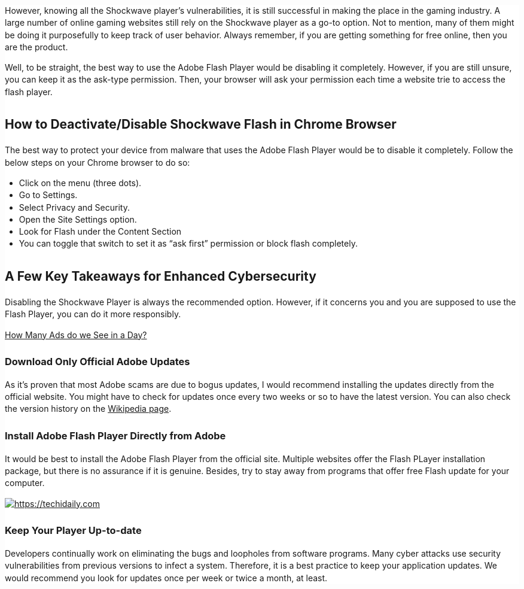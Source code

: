 However, knowing all the Shockwave player’s vulnerabilities, it is still successful in making the place in the gaming industry. A large number of online gaming websites still rely on the Shockwave player as a go-to option. Not to mention, many of them might be doing it purposefully to keep track of user behavior. Always remember, if you are getting something for free online, then you are the product.

Well, to be straight, the best way to use the Adobe Flash Player would be disabling it completely. However, if you are still unsure, you can keep it as the ask-type permission. Then, your browser will ask your permission each time a website trie to access the flash player.

## How to Deactivate/Disable Shockwave Flash in Chrome Browser

The best way to protect your device from malware that uses the Adobe Flash Player would be to disable it completely. Follow the below steps on your Chrome browser to do so:

* Click on the menu (three dots).
* Go to Settings.
* Select Privacy and Security.
* Open the Site Settings option.
* Look for Flash under the Content Section
* You can toggle that switch to set it as “ask first” permission or block flash completely.

## A Few Key Takeaways for Enhanced Cybersecurity

Disabling the Shockwave Player is always the recommended option. However, if it concerns you and you are supposed to use the Flash Player, you can do it more responsibly.

[How Many Ads do we See in a Day?](https://tools.techidaily.com/malwarefox/products/)

### Download Only Official Adobe Updates

As it’s proven that most Adobe scams are due to bogus updates, I would recommend installing the updates directly from the official website. You might have to check for updates once every two weeks or so to have the latest version. You can also check the version history on the [Wikipedia page](https://en.wikipedia.org/wiki/Adobe%5FFlash%5FPlayer#Release%5Fhistory).

### Install Adobe Flash Player Directly from Adobe

It would be best to install the Adobe Flash Player from the official site. Multiple websites offer the Flash PLayer installation package, but there is no assurance if it is genuine. Besides, try to stay away from programs that offer free Flash update for your computer.


<a href="https://appsumo.8odi.net/c/5597632/2132162/7443" target="_top" id="2132162">
  <img src="//a.impactradius-go.com/display-ad/7443-2132162" border="0" alt="https://techidaily.com" width="728" height="90"/>
</a>
<img height="0" width="0" src="https://appsumo.8odi.net/i/5597632/2132162/7443" style="position:absolute;visibility:hidden;" border="0" />


### Keep Your Player Up-to-date

Developers continually work on eliminating the bugs and loopholes from software programs. Many cyber attacks use security vulnerabilities from previous versions to infect a system. Therefore, it is a best practice to keep your application updates. We would recommend you look for updates once per week or twice a month, at least.
